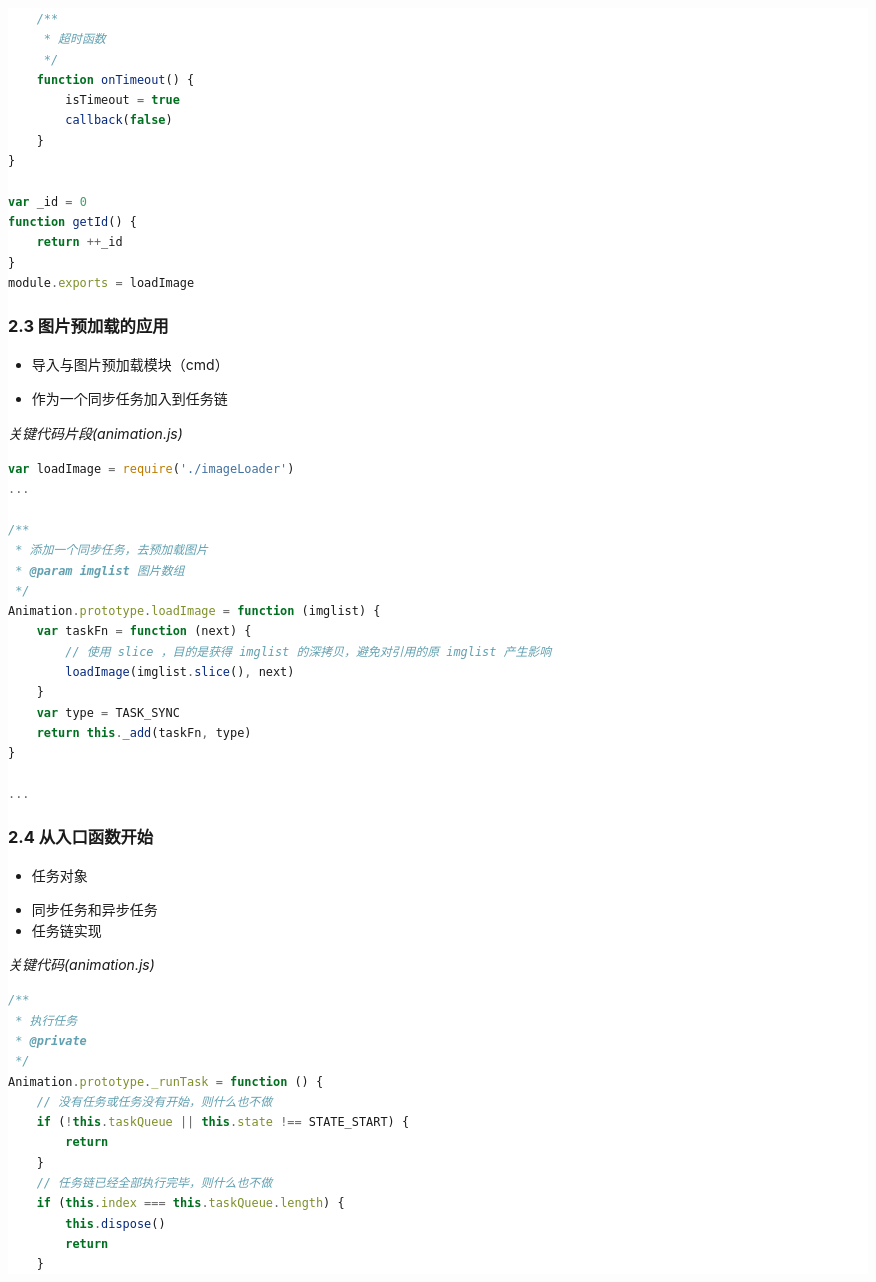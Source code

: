 ```javascript
    /**
     * 超时函数
     */
    function onTimeout() {
        isTimeout = true
        callback(false)
    }
}

var _id = 0
function getId() {
    return ++_id
}
module.exports = loadImage
```

### 2.3 图片预加载的应用
+ 导入与图片预加载模块（cmd）
* 作为一个同步任务加入到任务链

*关键代码片段(animation.js)*

```javascript
var loadImage = require('./imageLoader')
...

/**
 * 添加一个同步任务，去预加载图片
 * @param imglist 图片数组
 */
Animation.prototype.loadImage = function (imglist) {
    var taskFn = function (next) {
        // 使用 slice ，目的是获得 imglist 的深拷贝，避免对引用的原 imglist 产生影响
        loadImage(imglist.slice(), next)
    }
    var type = TASK_SYNC
    return this._add(taskFn, type)
}

...

```

### 2.4 从入口函数开始
+ 任务对象
* 同步任务和异步任务
* 任务链实现

*关键代码(animation.js)*
```javascript
/**
 * 执行任务
 * @private
 */
Animation.prototype._runTask = function () {
    // 没有任务或任务没有开始，则什么也不做
    if (!this.taskQueue || this.state !== STATE_START) {
        return
    }
    // 任务链已经全部执行完毕，则什么也不做
    if (this.index === this.taskQueue.length) {
        this.dispose()
        return
    }
```
